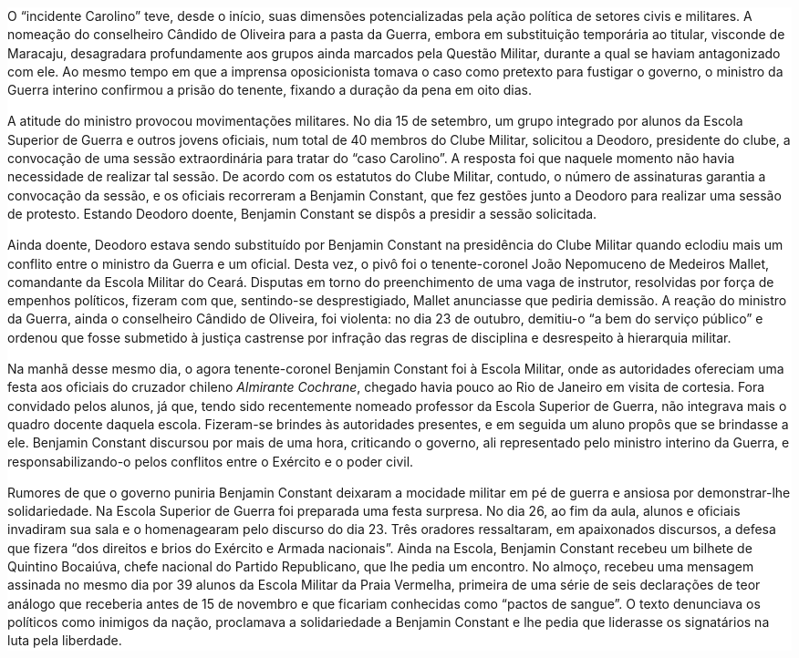O “incidente Carolino” teve, desde o início, suas dimensões
potencializadas pela ação política de setores civis e militares. A
nomeação do conselheiro Cândido de Oliveira para a pasta da Guerra,
embora em substituição temporária ao titular, visconde de Maracaju,
desagradara profundamente aos grupos ainda marcados pela Questão
Militar, durante a qual se haviam antagonizado com ele. Ao mesmo tempo
em que a imprensa oposicionista tomava o caso como pretexto para
fustigar o governo, o ministro da Guerra interino confirmou a prisão do
tenente, fixando a duração da pena em oito dias.

A atitude do ministro provocou movimentações militares. No dia 15 de
setembro, um grupo integrado por alunos da Escola Superior de Guerra e
outros jovens oficiais, num total de 40 membros do Clube Militar,
solicitou a Deodoro, presidente do clube, a convocação de uma sessão
extraordinária para tratar do “caso Carolino”. A resposta foi que
naquele momento não havia necessidade de realizar tal sessão. De acordo
com os estatutos do Clube Militar, contudo, o número de assinaturas
garantia a convocação da sessão, e os oficiais recorreram a Benjamin
Constant, que fez gestões junto a Deodoro para realizar uma sessão de
protesto. Estando Deodoro doente, Benjamin Constant se dispôs a presidir
a sessão solicitada.

Ainda doente, Deodoro estava sendo substituído por Benjamin Constant na
presidência do Clube Militar quando eclodiu mais um conflito entre o
ministro da Guerra e um oficial. Desta vez, o pivô foi o tenente-coronel
João Nepomuceno de Medeiros Mallet, comandante da Escola Militar do
Ceará. Disputas em torno do preenchimento de uma vaga de instrutor,
resolvidas por força de empenhos políticos, fizeram com que, sentindo-se
desprestigiado, Mallet anunciasse que pediria demissão. A reação do
ministro da Guerra, ainda o conselheiro Cândido de Oliveira, foi
violenta: no dia 23 de outubro, demitiu-o “a bem do serviço público” e
ordenou que fosse submetido à justiça castrense por infração das regras
de disciplina e desrespeito à hierarquia militar.

Na manhã desse mesmo dia, o agora tenente-coronel Benjamin Constant foi
à Escola Militar, onde as autoridades ofereciam uma festa aos oficiais
do cruzador chileno *Almirante Cochrane*, chegado havia pouco ao Rio de
Janeiro em visita de cortesia. Fora convidado pelos alunos, já que,
tendo sido recentemente nomeado professor da Escola Superior de Guerra,
não integrava mais o quadro docente daquela escola. Fizeram-se brindes
às autoridades presentes, e em seguida um aluno propôs que se brindasse
a ele. Benjamin Constant discursou por mais de uma hora, criticando o
governo, ali representado pelo ministro interino da Guerra, e
responsabilizando-o pelos conflitos entre o Exército e o poder civil.

Rumores de que o governo puniria Benjamin Constant deixaram a mocidade
militar em pé de guerra e ansiosa por demonstrar-lhe solidariedade. Na
Escola Superior de Guerra foi preparada uma festa surpresa. No dia 26,
ao fim da aula, alunos e oficiais invadiram sua sala e o homenagearam
pelo discurso do dia 23. Três oradores ressaltaram, em apaixonados
discursos, a defesa que fizera “dos direitos e brios do Exército e
Armada nacionais”. Ainda na Escola, Benjamin Constant recebeu um bilhete
de Quintino Bocaiúva, chefe nacional do Partido Republicano, que lhe
pedia um encontro. No almoço, recebeu uma mensagem assinada no mesmo dia
por 39 alunos da Escola Militar da Praia Vermelha, primeira de uma série
de seis declarações de teor análogo que receberia antes de 15 de
novembro e que ficariam conhecidas como “pactos de sangue”. O texto
denunciava os políticos como inimigos da nação, proclamava a
solidariedade a Benjamin Constant e lhe pedia que liderasse os
signatários na luta pela liberdade.
